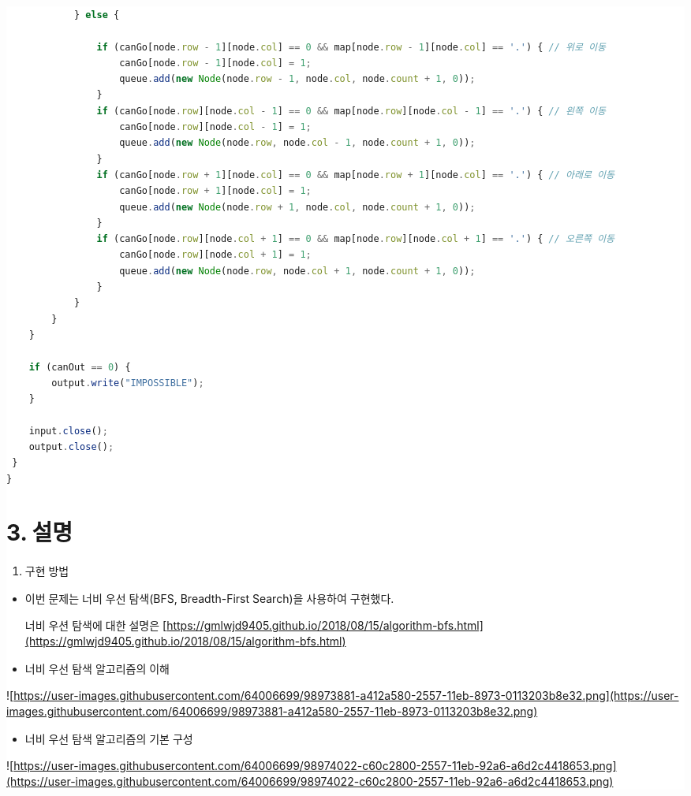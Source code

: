 ```jsx
			} else {

				if (canGo[node.row - 1][node.col] == 0 && map[node.row - 1][node.col] == '.') { // 위로 이동
					canGo[node.row - 1][node.col] = 1;
					queue.add(new Node(node.row - 1, node.col, node.count + 1, 0));
				}
				if (canGo[node.row][node.col - 1] == 0 && map[node.row][node.col - 1] == '.') { // 왼쪽 이동
					canGo[node.row][node.col - 1] = 1;
					queue.add(new Node(node.row, node.col - 1, node.count + 1, 0));
				}
				if (canGo[node.row + 1][node.col] == 0 && map[node.row + 1][node.col] == '.') { // 아래로 이동
					canGo[node.row + 1][node.col] = 1;
					queue.add(new Node(node.row + 1, node.col, node.count + 1, 0));
				}
				if (canGo[node.row][node.col + 1] == 0 && map[node.row][node.col + 1] == '.') { // 오른쪽 이동
					canGo[node.row][node.col + 1] = 1;
					queue.add(new Node(node.row, node.col + 1, node.count + 1, 0));
				}
			}
		}
	}

	if (canOut == 0) {
		output.write("IMPOSSIBLE");
	}

	input.close();
	output.close();
 }
}
```

# 3. 설명

1. 구현 방법
- 이번 문제는 너비 우선 탐색(BFS, Breadth-First Search)을 사용하여 구현했다.

    너비 우션 탐색에 대한 설명은 [https://gmlwjd9405.github.io/2018/08/15/algorithm-bfs.html](https://gmlwjd9405.github.io/2018/08/15/algorithm-bfs.html) 

- 너비 우선 탐색 알고리즘의 이해

![https://user-images.githubusercontent.com/64006699/98973881-a412a580-2557-11eb-8973-0113203b8e32.png](https://user-images.githubusercontent.com/64006699/98973881-a412a580-2557-11eb-8973-0113203b8e32.png)

- 너비 우선 탐색 알고리즘의 기본 구성

![https://user-images.githubusercontent.com/64006699/98974022-c60c2800-2557-11eb-92a6-a6d2c4418653.png](https://user-images.githubusercontent.com/64006699/98974022-c60c2800-2557-11eb-92a6-a6d2c4418653.png)
